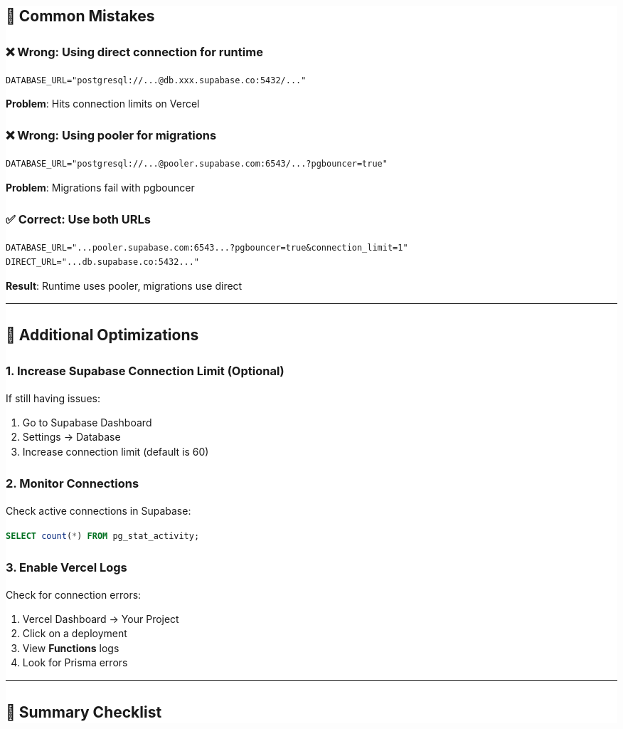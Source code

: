 
## 🚨 Common Mistakes

### ❌ Wrong: Using direct connection for runtime
```env
DATABASE_URL="postgresql://...@db.xxx.supabase.co:5432/..."
```
**Problem**: Hits connection limits on Vercel

### ❌ Wrong: Using pooler for migrations
```env
DATABASE_URL="postgresql://...@pooler.supabase.com:6543/...?pgbouncer=true"
```
**Problem**: Migrations fail with pgbouncer

### ✅ Correct: Use both URLs
```env
DATABASE_URL="...pooler.supabase.com:6543...?pgbouncer=true&connection_limit=1"
DIRECT_URL="...db.supabase.co:5432..."
```
**Result**: Runtime uses pooler, migrations use direct

---

## 🔧 Additional Optimizations

### 1. Increase Supabase Connection Limit (Optional)

If still having issues:
1. Go to Supabase Dashboard
2. Settings → Database
3. Increase connection limit (default is 60)

### 2. Monitor Connections

Check active connections in Supabase:
```sql
SELECT count(*) FROM pg_stat_activity;
```

### 3. Enable Vercel Logs

Check for connection errors:
1. Vercel Dashboard → Your Project
2. Click on a deployment
3. View **Functions** logs
4. Look for Prisma errors

---

## 📝 Summary Checklist

